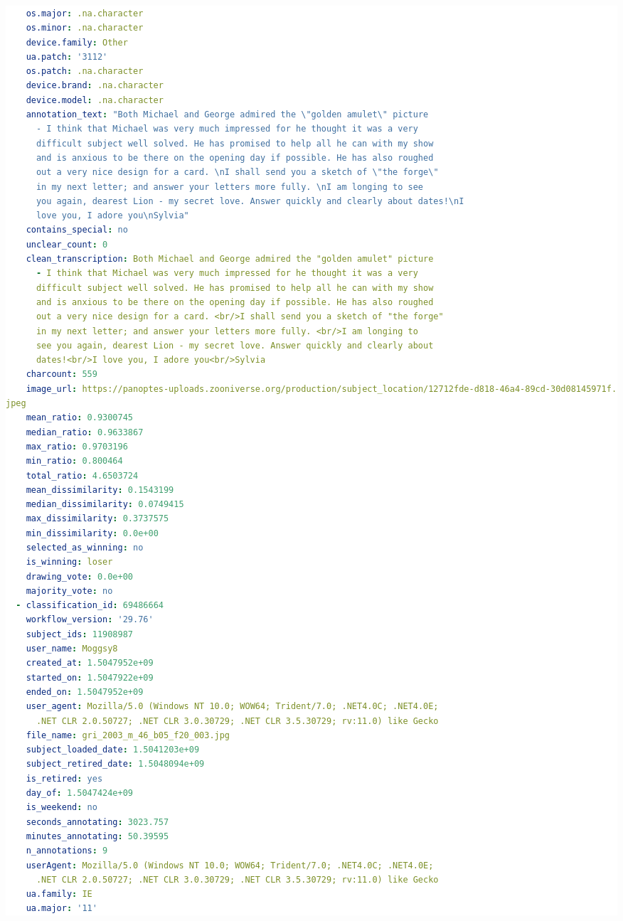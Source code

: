 ```yaml
    os.major: .na.character
    os.minor: .na.character
    device.family: Other
    ua.patch: '3112'
    os.patch: .na.character
    device.brand: .na.character
    device.model: .na.character
    annotation_text: "Both Michael and George admired the \"golden amulet\" picture
      - I think that Michael was very much impressed for he thought it was a very
      difficult subject well solved. He has promised to help all he can with my show
      and is anxious to be there on the opening day if possible. He has also roughed
      out a very nice design for a card. \nI shall send you a sketch of \"the forge\"
      in my next letter; and answer your letters more fully. \nI am longing to see
      you again, dearest Lion - my secret love. Answer quickly and clearly about dates!\nI
      love you, I adore you\nSylvia"
    contains_special: no
    unclear_count: 0
    clean_transcription: Both Michael and George admired the "golden amulet" picture
      - I think that Michael was very much impressed for he thought it was a very
      difficult subject well solved. He has promised to help all he can with my show
      and is anxious to be there on the opening day if possible. He has also roughed
      out a very nice design for a card. <br/>I shall send you a sketch of "the forge"
      in my next letter; and answer your letters more fully. <br/>I am longing to
      see you again, dearest Lion - my secret love. Answer quickly and clearly about
      dates!<br/>I love you, I adore you<br/>Sylvia
    charcount: 559
    image_url: https://panoptes-uploads.zooniverse.org/production/subject_location/12712fde-d818-46a4-89cd-30d08145971f.jpeg
    mean_ratio: 0.9300745
    median_ratio: 0.9633867
    max_ratio: 0.9703196
    min_ratio: 0.800464
    total_ratio: 4.6503724
    mean_dissimilarity: 0.1543199
    median_dissimilarity: 0.0749415
    max_dissimilarity: 0.3737575
    min_dissimilarity: 0.0e+00
    selected_as_winning: no
    is_winning: loser
    drawing_vote: 0.0e+00
    majority_vote: no
  - classification_id: 69486664
    workflow_version: '29.76'
    subject_ids: 11908987
    user_name: Moggsy8
    created_at: 1.5047952e+09
    started_on: 1.5047922e+09
    ended_on: 1.5047952e+09
    user_agent: Mozilla/5.0 (Windows NT 10.0; WOW64; Trident/7.0; .NET4.0C; .NET4.0E;
      .NET CLR 2.0.50727; .NET CLR 3.0.30729; .NET CLR 3.5.30729; rv:11.0) like Gecko
    file_name: gri_2003_m_46_b05_f20_003.jpg
    subject_loaded_date: 1.5041203e+09
    subject_retired_date: 1.5048094e+09
    is_retired: yes
    day_of: 1.5047424e+09
    is_weekend: no
    seconds_annotating: 3023.757
    minutes_annotating: 50.39595
    n_annotations: 9
    userAgent: Mozilla/5.0 (Windows NT 10.0; WOW64; Trident/7.0; .NET4.0C; .NET4.0E;
      .NET CLR 2.0.50727; .NET CLR 3.0.30729; .NET CLR 3.5.30729; rv:11.0) like Gecko
    ua.family: IE
    ua.major: '11'
```